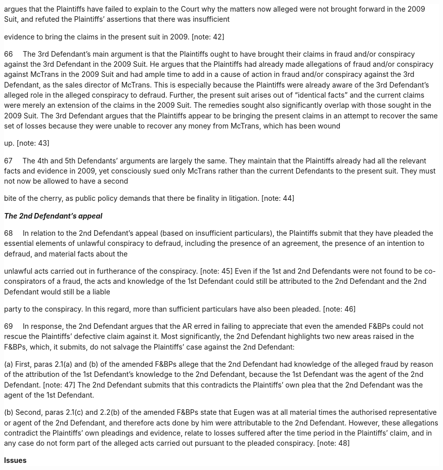 argues that the Plaintiffs have failed to explain to the Court why the matters now alleged were not brought forward in the 2009 Suit, and refuted the Plaintiffs’ assertions that there was insufficient 

evidence to bring the claims in the present suit in 2009. [note: 42] 


66     The 3rd Defendant’s main argument is that the Plaintiffs ought to have brought their claims in fraud and/or conspiracy against the 3rd Defendant in the 2009 Suit. He argues that the Plaintiffs had already made allegations of fraud and/or conspiracy against McTrans in the 2009 Suit and had ample time to add in a cause of action in fraud and/or conspiracy against the 3rd Defendant, as the sales director of McTrans. This is especially because the Plaintiffs were already aware of the 3rd Defendant’s alleged role in the alleged conspiracy to defraud. Further, the present suit arises out of “identical facts” and the current claims were merely an extension of the claims in the 2009 Suit. The remedies sought also significantly overlap with those sought in the 2009 Suit. The 3rd Defendant argues that the Plaintiffs appear to be bringing the present claims in an attempt to recover the same set of losses because they were unable to recover any money from McTrans, which has been wound 

up. [note: 43] 

67     The 4th and 5th Defendants’ arguments are largely the same. They maintain that the Plaintiffs already had all the relevant facts and evidence in 2009, yet consciously sued only McTrans rather than the current Defendants to the present suit. They must not now be allowed to have a second 

bite of the cherry, as public policy demands that there be finality in litigation. [note: 44] 

**_The 2nd Defendant’s appeal_** 

68     In relation to the 2nd Defendant’s appeal (based on insufficient particulars), the Plaintiffs submit that they have pleaded the essential elements of unlawful conspiracy to defraud, including the presence of an agreement, the presence of an intention to defraud, and material facts about the 

unlawful acts carried out in furtherance of the conspiracy. [note: 45] Even if the 1st and 2nd Defendants were not found to be co-conspirators of a fraud, the acts and knowledge of the 1st Defendant could still be attributed to the 2nd Defendant and the 2nd Defendant would still be a liable 

party to the conspiracy. In this regard, more than sufficient particulars have also been pleaded. [note: 46] 

69     In response, the 2nd Defendant argues that the AR erred in failing to appreciate that even the amended F&BPs could not rescue the Plaintiffs’ defective claim against it. Most significantly, the 2nd Defendant highlights two new areas raised in the F&BPs, which, it submits, do not salvage the Plaintiffs’ case against the 2nd Defendant: 

 (a) First, paras 2.1(a) and (b) of the amended F&BPs allege that the 2nd Defendant had knowledge of the alleged fraud by reason of the attribution of the 1st Defendant’s knowledge to the 2nd Defendant, because the 1st Defendant was the agent of the 2nd Defendant. [note: 47] The 2nd Defendant submits that this contradicts the Plaintiffs’ own plea that the 2nd Defendant was the agent of the 1st Defendant. 

 (b) Second, paras 2.1(c) and 2.2(b) of the amended F&BPs state that Eugen was at all material times the authorised representative or agent of the 2nd Defendant, and therefore acts done by him were attributable to the 2nd Defendant. However, these allegations contradict the Plaintiffs’ own pleadings and evidence, relate to losses suffered after the time period in the Plaintiffs’ claim, and in any case do not form part of the alleged acts carried out pursuant to the pleaded conspiracy. [note: 48] 

**Issues** 

